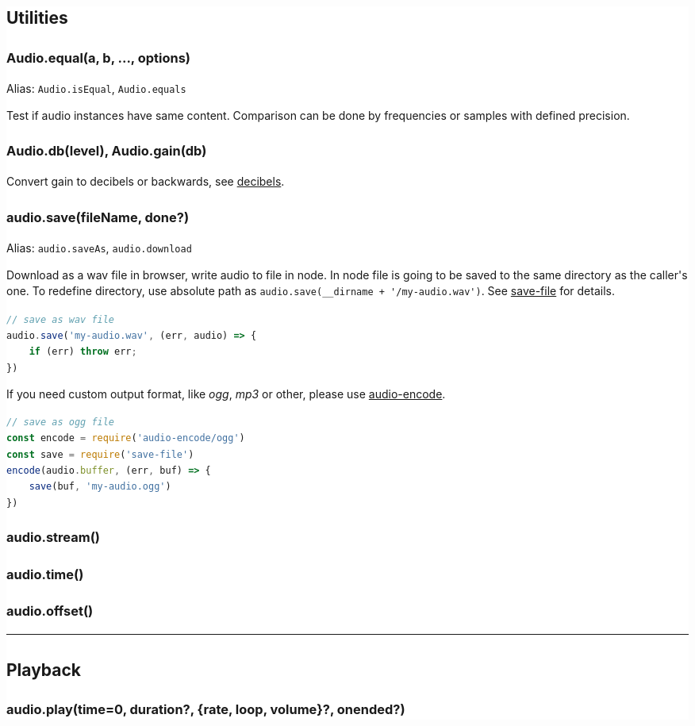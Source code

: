 
## Utilities

### Audio.equal(a, b, ..., options)

Alias: `Audio.isEqual`, `Audio.equals`

Test if audio instances have same content. Comparison can be done by frequencies or samples with defined precision.

### Audio.db(level), Audio.gain(db)

Convert gain to decibels or backwards, see [decibels](https://github.com/audiojs/decibels).

### audio.save(fileName, done?)

Alias: `audio.saveAs`, `audio.download`

Download as a wav file in browser, write audio to file in node. In node file is going to be saved to the same directory as the caller's one. To redefine directory, use absolute path as `audio.save(__dirname + '/my-audio.wav')`. See [save-file](https://github.com/dfcreative/save-file) for details.

```js
// save as wav file
audio.save('my-audio.wav', (err, audio) => {
    if (err) throw err;
})
```

If you need custom output format, like _ogg_, _mp3_ or other, please use [audio-encode](https://github.com/audiojs/audio-encode).

```js
// save as ogg file
const encode = require('audio-encode/ogg')
const save = require('save-file')
encode(audio.buffer, (err, buf) => {
    save(buf, 'my-audio.ogg')
})
```

### audio.stream()

### audio.time()

### audio.offset()


---


## Playback

### audio.play(time=0, duration?, {rate, loop, volume}?, onended?)
